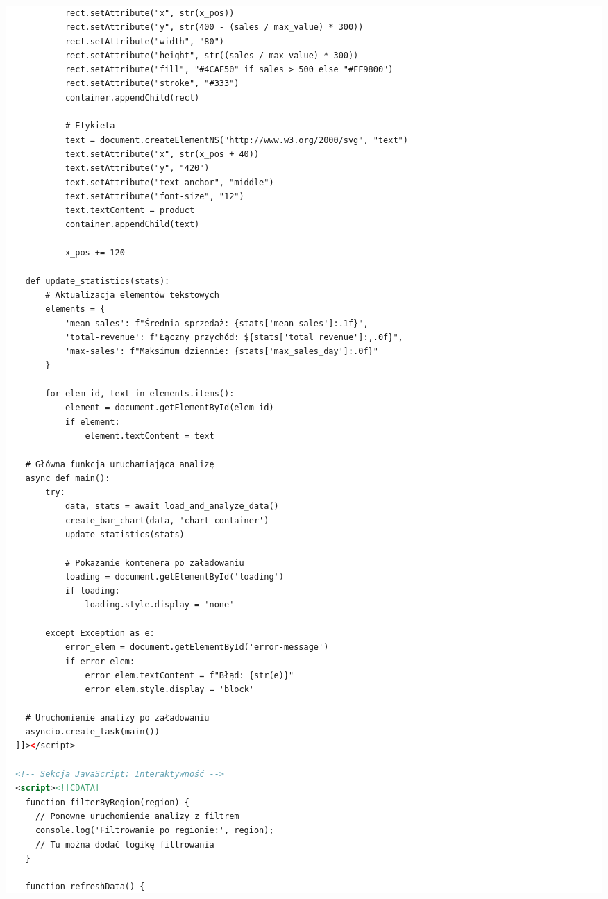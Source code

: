 ```xml
            rect.setAttribute("x", str(x_pos))
            rect.setAttribute("y", str(400 - (sales / max_value) * 300))
            rect.setAttribute("width", "80")
            rect.setAttribute("height", str((sales / max_value) * 300))
            rect.setAttribute("fill", "#4CAF50" if sales > 500 else "#FF9800")
            rect.setAttribute("stroke", "#333")
            container.appendChild(rect)
            
            # Etykieta
            text = document.createElementNS("http://www.w3.org/2000/svg", "text")
            text.setAttribute("x", str(x_pos + 40))
            text.setAttribute("y", "420")
            text.setAttribute("text-anchor", "middle")
            text.setAttribute("font-size", "12")
            text.textContent = product
            container.appendChild(text)
            
            x_pos += 120
    
    def update_statistics(stats):
        # Aktualizacja elementów tekstowych
        elements = {
            'mean-sales': f"Średnia sprzedaż: {stats['mean_sales']:.1f}",
            'total-revenue': f"Łączny przychód: ${stats['total_revenue']:,.0f}",
            'max-sales': f"Maksimum dziennie: {stats['max_sales_day']:.0f}"
        }
        
        for elem_id, text in elements.items():
            element = document.getElementById(elem_id)
            if element:
                element.textContent = text
    
    # Główna funkcja uruchamiająca analizę
    async def main():
        try:
            data, stats = await load_and_analyze_data()
            create_bar_chart(data, 'chart-container')
            update_statistics(stats)
            
            # Pokazanie kontenera po załadowaniu
            loading = document.getElementById('loading')
            if loading:
                loading.style.display = 'none'
                
        except Exception as e:
            error_elem = document.getElementById('error-message')
            if error_elem:
                error_elem.textContent = f"Błąd: {str(e)}"
                error_elem.style.display = 'block'
    
    # Uruchomienie analizy po załadowaniu
    asyncio.create_task(main())
  ]]></script>
  
  <!-- Sekcja JavaScript: Interaktywność -->
  <script><![CDATA[
    function filterByRegion(region) {
      // Ponowne uruchomienie analizy z filtrem
      console.log('Filtrowanie po regionie:', region);
      // Tu można dodać logikę filtrowania
    }
    
    function refreshData() {
```